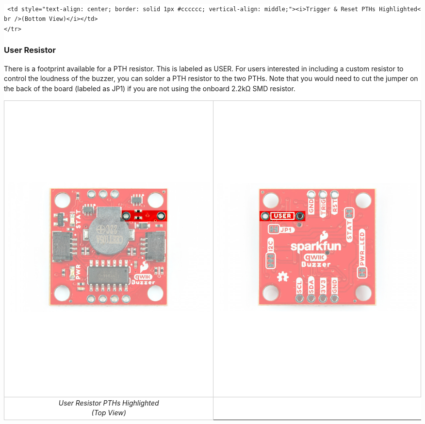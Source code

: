      <td style="text-align: center; border: solid 1px #cccccc; vertical-align: middle;"><i>Trigger & Reset PTHs Highlighted<br />(Bottom View)</i></td>
    </tr>
  </table>
</div>



### User Resistor

There is a footprint available for a PTH resistor. This is labeled as USER. For users interested in including a custom resistor to control the loudness of the buzzer, you can solder a PTH resistor to the two PTHs. Note that you would need to cut the jumper on the back of the board (labeled as JP1) if you are not using the onboard 2.2k&ohm; SMD resistor.

<div style="text-align: center;">
  <table>
    <tr style="vertical-align:middle;">
     <td style="text-align: center; border: solid 1px #cccccc; vertical-align: middle;"><a href="../assets/img/BOB-24474-Qwiic-Buzzer_User_Resistor_Top_Volume_View.jpg"><img src="../assets/img/BOB-24474-Qwiic-Buzzer_User_Resistor_Top_Volume_View.jpg" width="600px" height="600px" alt="USER PTH resistor footprint"></a></td>
     <td style="text-align: center; border: solid 1px #cccccc; vertical-align: middle;"><a href="../assets/img/BOB-24474-Qwiic-Buzzer_User_Resistor_Bottom_Volume_View.jpg"><img src="../assets/img/BOB-24474-Qwiic-Buzzer_User_Resistor_Bottom_Volume_View.jpg" width="600px" height="600px" alt="USER PTH resistor footprint"></a></td>
    </tr>
    <tr style="vertical-align:middle;">
     <td style="text-align: center; border: solid 1px #cccccc; vertical-align: middle;"><i>User Resistor PTHs Highlighted<br />(Top View)</i></td>